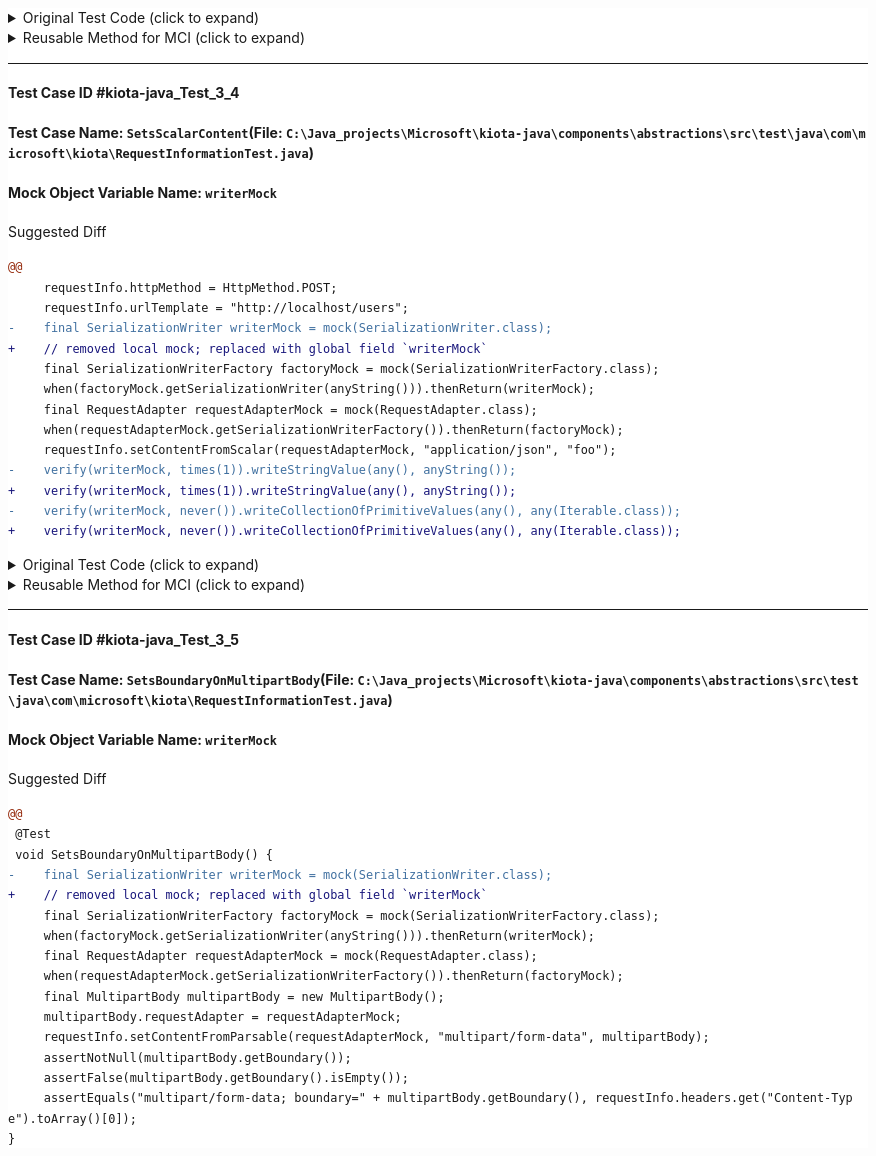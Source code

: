 ```diff
```

<details><summary>Original Test Code (click to expand)</summary></details>
<details><summary>Reusable Method for MCI (click to expand)</summary></details>

---
#### Test Case ID #kiota-java_Test_3_4
#### Test Case Name: `SetsScalarContent`(File: `C:\Java_projects\Microsoft\kiota-java\components\abstractions\src\test\java\com\microsoft\kiota\RequestInformationTest.java`)
#### Mock Object Variable Name: `writerMock`
<summary>Suggested Diff</summary>

```diff
@@
     requestInfo.httpMethod = HttpMethod.POST;
     requestInfo.urlTemplate = "http://localhost/users";
-    final SerializationWriter writerMock = mock(SerializationWriter.class);
+    // removed local mock; replaced with global field `writerMock`
     final SerializationWriterFactory factoryMock = mock(SerializationWriterFactory.class);
     when(factoryMock.getSerializationWriter(anyString())).thenReturn(writerMock);
     final RequestAdapter requestAdapterMock = mock(RequestAdapter.class);
     when(requestAdapterMock.getSerializationWriterFactory()).thenReturn(factoryMock);
     requestInfo.setContentFromScalar(requestAdapterMock, "application/json", "foo");
-    verify(writerMock, times(1)).writeStringValue(any(), anyString());
+    verify(writerMock, times(1)).writeStringValue(any(), anyString());
-    verify(writerMock, never()).writeCollectionOfPrimitiveValues(any(), any(Iterable.class));
+    verify(writerMock, never()).writeCollectionOfPrimitiveValues(any(), any(Iterable.class));
```

<details><summary>Original Test Code (click to expand)</summary></details>
<details><summary>Reusable Method for MCI (click to expand)</summary></details>

---
#### Test Case ID #kiota-java_Test_3_5
#### Test Case Name: `SetsBoundaryOnMultipartBody`(File: `C:\Java_projects\Microsoft\kiota-java\components\abstractions\src\test\java\com\microsoft\kiota\RequestInformationTest.java`)
#### Mock Object Variable Name: `writerMock`
<summary>Suggested Diff</summary>

```diff
@@
 @Test
 void SetsBoundaryOnMultipartBody() {
-    final SerializationWriter writerMock = mock(SerializationWriter.class);
+    // removed local mock; replaced with global field `writerMock`
     final SerializationWriterFactory factoryMock = mock(SerializationWriterFactory.class);
     when(factoryMock.getSerializationWriter(anyString())).thenReturn(writerMock);
     final RequestAdapter requestAdapterMock = mock(RequestAdapter.class);
     when(requestAdapterMock.getSerializationWriterFactory()).thenReturn(factoryMock);
     final MultipartBody multipartBody = new MultipartBody();
     multipartBody.requestAdapter = requestAdapterMock;
     requestInfo.setContentFromParsable(requestAdapterMock, "multipart/form-data", multipartBody);
     assertNotNull(multipartBody.getBoundary());
     assertFalse(multipartBody.getBoundary().isEmpty());
     assertEquals("multipart/form-data; boundary=" + multipartBody.getBoundary(), requestInfo.headers.get("Content-Type").toArray()[0]);
}
```
